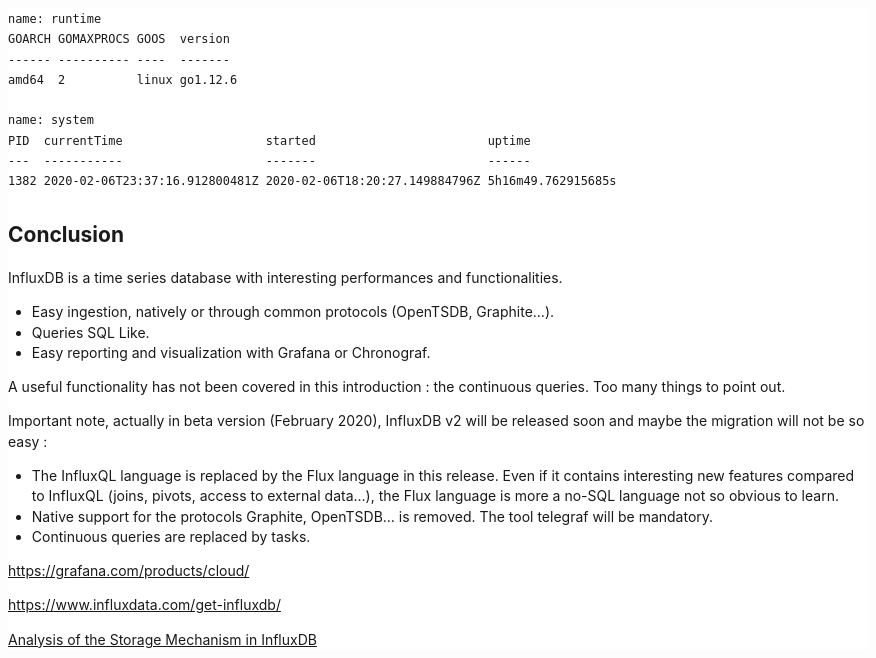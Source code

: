 ```influxdb
name: runtime
GOARCH GOMAXPROCS GOOS  version
------ ---------- ----  -------
amd64  2          linux go1.12.6

name: system
PID  currentTime                    started                        uptime
---  -----------                    -------                        ------
1382 2020-02-06T23:37:16.912800481Z 2020-02-06T18:20:27.149884796Z 5h16m49.762915685s
```



## Conclusion

InfluxDB is a time series database with interesting performances and functionalities.

- Easy ingestion, natively or through common protocols (OpenTSDB, Graphite…).
- Queries SQL Like.
- Easy reporting and visualization with Grafana or Chronograf.

A useful functionality has not been covered in this introduction : the continuous queries. Too many things to point out.

Important note, actually in beta version (February 2020),  InfluxDB v2 will be released soon and maybe the migration will not be so easy :

- The InfluxQL language is replaced by the Flux language  in this release. Even if it contains interesting new features            compared to InfluxQL (joins, pivots, access to external  data…), the Flux language is more a no-SQL language not so obvious to  learn.
- Native support for the protocols Graphite, OpenTSDB… is removed. The tool telegraf will be mandatory.
- Continuous queries are replaced by tasks.

https://grafana.com/products/cloud/ 

https://www.influxdata.com/get-influxdb/

[Analysis of the Storage Mechanism in InfluxDB](https://medium.com/dataseries/analysis-of-the-storage-mechanism-in-influxdb-b84d686f3697) 